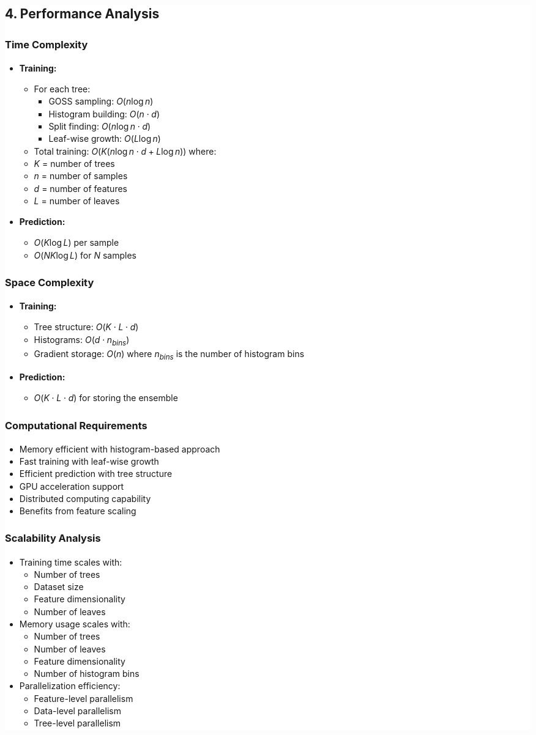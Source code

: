 ## 4. Performance Analysis

### Time Complexity
- **Training:**
  - For each tree:
    - GOSS sampling: $O(n \log n)$
    - Histogram building: $O(n \cdot d)$
    - Split finding: $O(n \log n \cdot d)$
    - Leaf-wise growth: $O(L \log n)$
  - Total training: $O(K(n \log n \cdot d + L \log n))$
  where:
  - $K$ = number of trees
  - $n$ = number of samples
  - $d$ = number of features
  - $L$ = number of leaves

- **Prediction:**
  - $O(K \log L)$ per sample
  - $O(N K \log L)$ for $N$ samples

### Space Complexity
- **Training:**
  - Tree structure: $O(K \cdot L \cdot d)$
  - Histograms: $O(d \cdot n_{bins})$
  - Gradient storage: $O(n)$
  where $n_{bins}$ is the number of histogram bins

- **Prediction:**
  - $O(K \cdot L \cdot d)$ for storing the ensemble

### Computational Requirements
- Memory efficient with histogram-based approach
- Fast training with leaf-wise growth
- Efficient prediction with tree structure
- GPU acceleration support
- Distributed computing capability
- Benefits from feature scaling

### Scalability Analysis
- Training time scales with:
  - Number of trees
  - Dataset size
  - Feature dimensionality
  - Number of leaves
- Memory usage scales with:
  - Number of trees
  - Number of leaves
  - Feature dimensionality
  - Number of histogram bins
- Parallelization efficiency:
  - Feature-level parallelism
  - Data-level parallelism
  - Tree-level parallelism
